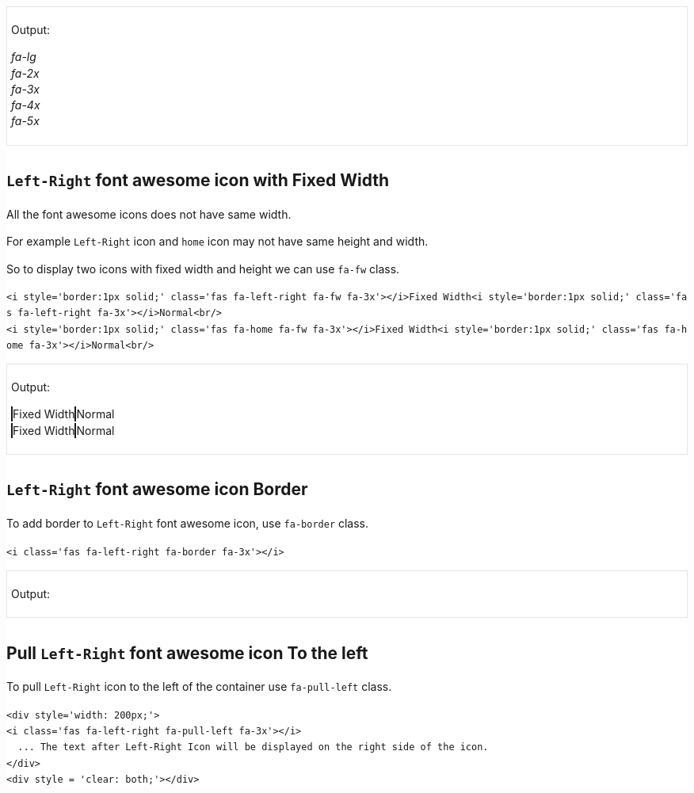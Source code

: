 <div style='border:1px solid rgba(0,0,0,.1);margin-bottom:10px;padding:5px;'>
<p>Output:</p>


<i class='fas fa-left-right fa-lg'>fa-lg</i><br/>
<i class='fas fa-left-right fa-2x'>fa-2x</i><br/>
<i class='fas fa-left-right fa-3x'>fa-3x</i><br/>
<i class='fas fa-left-right fa-4x'>fa-4x</i><br/>
<i class='fas fa-left-right fa-5x'>fa-5x</i><br/>

</div>

## `Left-Right` font awesome icon with Fixed Width
All the font awesome icons does not have same width.

For example `Left-Right` icon and `home` icon may not have same height and width.

So to display two icons with fixed width and height we can use `fa-fw` class.
```
<i style='border:1px solid;' class='fas fa-left-right fa-fw fa-3x'></i>Fixed Width<i style='border:1px solid;' class='fas fa-left-right fa-3x'></i>Normal<br/>
<i style='border:1px solid;' class='fas fa-home fa-fw fa-3x'></i>Fixed Width<i style='border:1px solid;' class='fas fa-home fa-3x'></i>Normal<br/>

```

<div style='border:1px solid rgba(0,0,0,.1);margin-bottom:10px;padding:5px;'>
<p>Output:</p>


<i style='border:1px solid;' class='fas fa-left-right fa-fw fa-3x'></i>Fixed Width<i style='border:1px solid;' class='fas fa-left-right fa-3x'></i>Normal<br/>
<i style='border:1px solid;' class='fas fa-home fa-fw fa-3x'></i>Fixed Width<i style='border:1px solid;' class='fas fa-home fa-3x'></i>Normal<br/>

</div>

## `Left-Right` font awesome icon Border
To add border to `Left-Right` font awesome icon, use `fa-border` class.
```
<i class='fas fa-left-right fa-border fa-3x'></i>
```

<div style='border:1px solid rgba(0,0,0,.1);margin-bottom:10px;padding:5px;'>
<p>Output:</p>


<i class='fas fa-left-right fa-border fa-3x'></i>
</div>

## Pull `Left-Right` font awesome icon To the left
To pull `Left-Right` icon to the left of the container use `fa-pull-left` class.
```
<div style='width: 200px;'>
<i class='fas fa-left-right fa-pull-left fa-3x'></i>
  ... The text after Left-Right Icon will be displayed on the right side of the icon.
</div>
<div style = 'clear: both;'></div>
```
